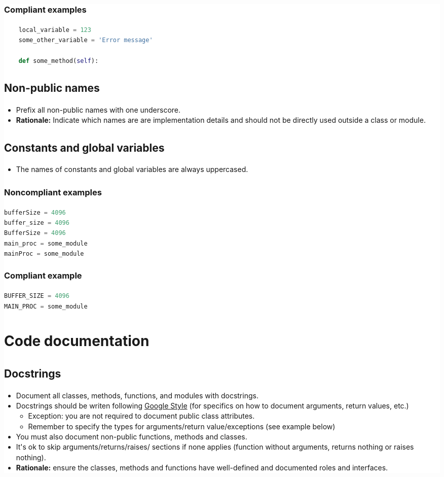 ### Compliant examples

```python
    local_variable = 123
    some_other_variable = 'Error message'

    def some_method(self):
```

## Non-public names

- Prefix all non-public names with one underscore.
- **Rationale:** Indicate which names are are implementation details and should not be directly used outside a class or module.

## Constants and global variables

- The names of constants and global variables are always uppercased.

### Noncompliant examples

```python
bufferSize = 4096
buffer_size = 4096
BufferSize = 4096
main_proc = some_module
mainProc = some_module
```

### Compliant example

```python
BUFFER_SIZE = 4096
MAIN_PROC = some_module
```

# Code documentation

## Docstrings

- Document all classes, methods, functions, and modules with docstrings.
- Docstrings should be writen following [Google Style](https://google.github.io/styleguide/pyguide.html#Comments) (for specifics on how to document arguments, return values, etc.)
    - Exception: you are not required to document public class attributes.
    - Remember to specify the types for arguments/return value/exceptions (see example below)
- You must also document non-public functions, methods and classes.
- It's ok to skip arguments/returns/raises/ sections if none applies (function without arguments, returns nothing or raises nothing).
- **Rationale:** ensure the classes, methods and functions have well-defined and documented roles and interfaces.
